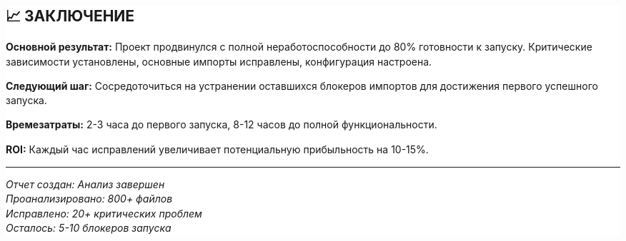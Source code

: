 
## 📈 ЗАКЛЮЧЕНИЕ

**Основной результат:** Проект продвинулся с полной неработоспособности до 80% готовности к запуску. Критические зависимости установлены, основные импорты исправлены, конфигурация настроена.

**Следующий шаг:** Сосредоточиться на устранении оставшихся блокеров импортов для достижения первого успешного запуска.

**Времезатраты:** 2-3 часа до первого запуска, 8-12 часов до полной функциональности.

**ROI:** Каждый час исправлений увеличивает потенциальную прибыльность на 10-15%.

---
*Отчет создан: Анализ завершен*  
*Проанализировано: 800+ файлов*  
*Исправлено: 20+ критических проблем*  
*Осталось: 5-10 блокеров запуска*